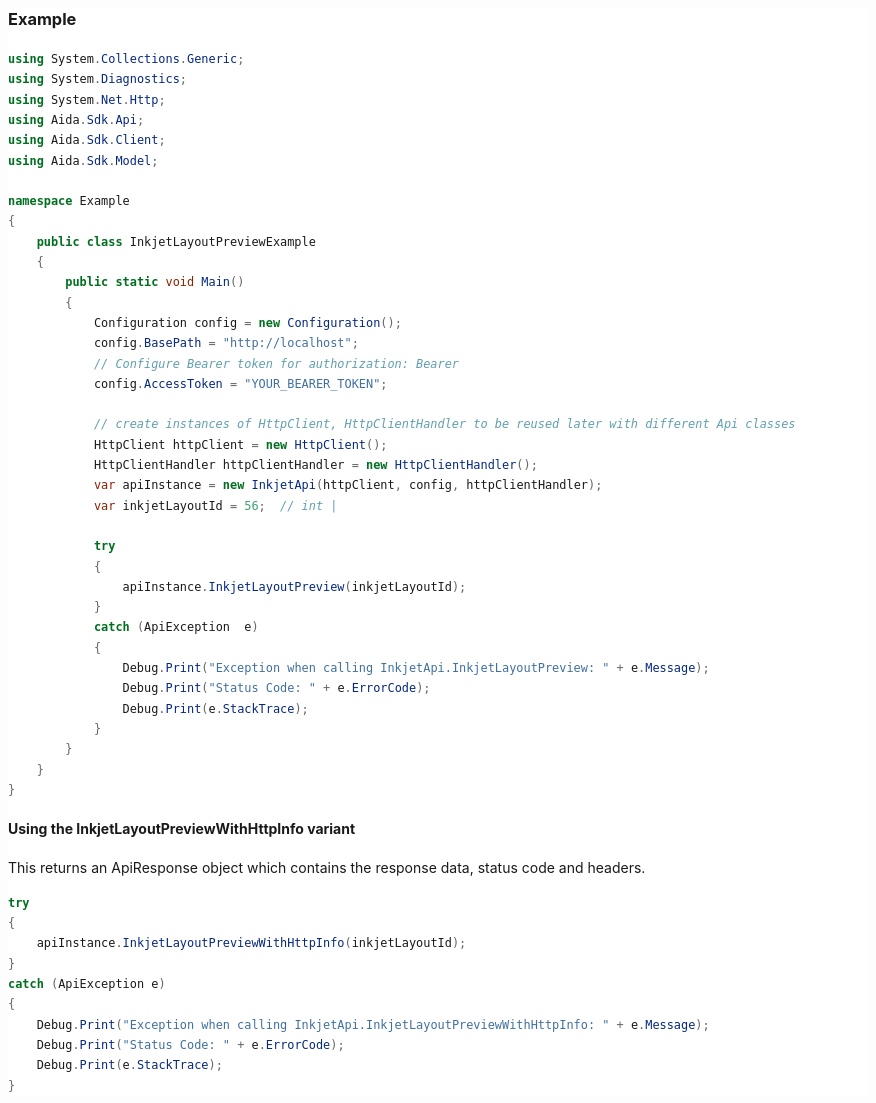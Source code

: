 
### Example
```csharp
using System.Collections.Generic;
using System.Diagnostics;
using System.Net.Http;
using Aida.Sdk.Api;
using Aida.Sdk.Client;
using Aida.Sdk.Model;

namespace Example
{
    public class InkjetLayoutPreviewExample
    {
        public static void Main()
        {
            Configuration config = new Configuration();
            config.BasePath = "http://localhost";
            // Configure Bearer token for authorization: Bearer
            config.AccessToken = "YOUR_BEARER_TOKEN";

            // create instances of HttpClient, HttpClientHandler to be reused later with different Api classes
            HttpClient httpClient = new HttpClient();
            HttpClientHandler httpClientHandler = new HttpClientHandler();
            var apiInstance = new InkjetApi(httpClient, config, httpClientHandler);
            var inkjetLayoutId = 56;  // int | 

            try
            {
                apiInstance.InkjetLayoutPreview(inkjetLayoutId);
            }
            catch (ApiException  e)
            {
                Debug.Print("Exception when calling InkjetApi.InkjetLayoutPreview: " + e.Message);
                Debug.Print("Status Code: " + e.ErrorCode);
                Debug.Print(e.StackTrace);
            }
        }
    }
}
```

#### Using the InkjetLayoutPreviewWithHttpInfo variant
This returns an ApiResponse object which contains the response data, status code and headers.

```csharp
try
{
    apiInstance.InkjetLayoutPreviewWithHttpInfo(inkjetLayoutId);
}
catch (ApiException e)
{
    Debug.Print("Exception when calling InkjetApi.InkjetLayoutPreviewWithHttpInfo: " + e.Message);
    Debug.Print("Status Code: " + e.ErrorCode);
    Debug.Print(e.StackTrace);
}
```
